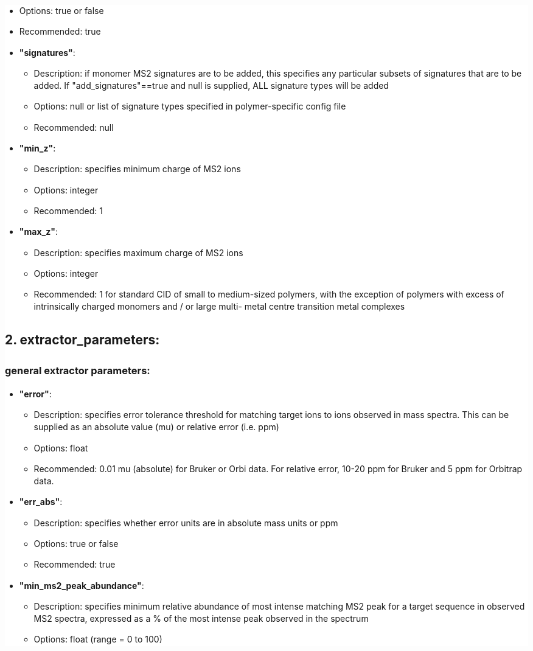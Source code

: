   * Options: true or false

  * Recommended: true

* __"signatures"__:

  * Description: if monomer MS2 signatures are to be added, this specifies any particular subsets of signatures that are to be added. If "add_signatures"==true and null is supplied, ALL signature types will be added

  * Options: null or list of signature types specified in polymer-specific config file

  * Recommended: null

* __"min_z"__:

  * Description: specifies minimum charge of MS2 ions

  * Options: integer

  * Recommended: 1

* __"max_z"__:

  * Description: specifies maximum charge of MS2 ions

  * Options: integer

  * Recommended: 1 for standard CID of small to medium-sized polymers, with the exception of polymers with excess of intrinsically charged monomers and / or large multi- metal centre transition metal complexes


## 2. extractor_parameters:

### __general extractor parameters__:


* __"error"__:

  * Description: specifies error tolerance threshold for matching target ions to ions observed in mass spectra. This can be supplied as an absolute value (mu) or relative error (i.e. ppm)

  * Options: float

  * Recommended: 0.01 mu (absolute) for Bruker or Orbi data. For relative error, 10-20 ppm for Bruker and 5 ppm for Orbitrap data. 

* __"err_abs"__:

  * Description: specifies whether error units are in absolute mass units or ppm

  * Options: true or false

  * Recommended: true

* __"min_ms2_peak_abundance"__:

  * Description: specifies minimum relative abundance of most intense matching MS2 peak for a target sequence in observed MS2 spectra, expressed as a % of the most intense peak observed in the spectrum

  * Options: float (range = 0 to 100)
